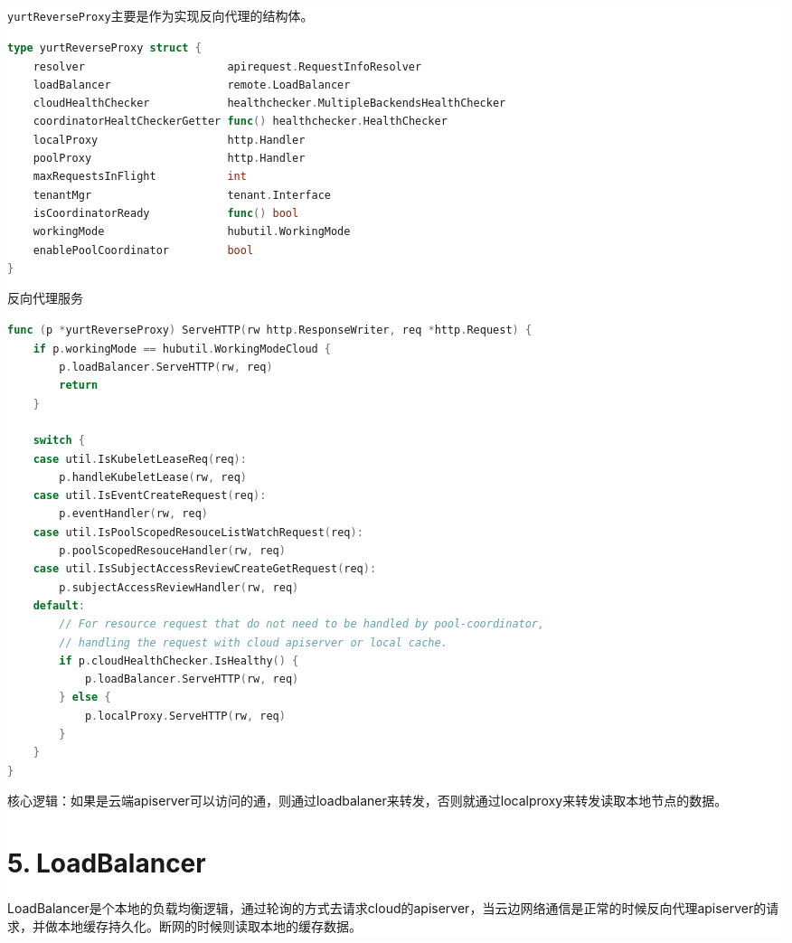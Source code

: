 `yurtReverseProxy`主要是作为实现反向代理的结构体。

```go
type yurtReverseProxy struct {
    resolver                      apirequest.RequestInfoResolver
    loadBalancer                  remote.LoadBalancer
    cloudHealthChecker            healthchecker.MultipleBackendsHealthChecker
    coordinatorHealtCheckerGetter func() healthchecker.HealthChecker
    localProxy                    http.Handler
    poolProxy                     http.Handler
    maxRequestsInFlight           int
    tenantMgr                     tenant.Interface
    isCoordinatorReady            func() bool
    workingMode                   hubutil.WorkingMode
    enablePoolCoordinator         bool
}
```

反向代理服务

```go
func (p *yurtReverseProxy) ServeHTTP(rw http.ResponseWriter, req *http.Request) {
    if p.workingMode == hubutil.WorkingModeCloud {
        p.loadBalancer.ServeHTTP(rw, req)
        return
    }

    switch {
    case util.IsKubeletLeaseReq(req):
        p.handleKubeletLease(rw, req)
    case util.IsEventCreateRequest(req):
        p.eventHandler(rw, req)
    case util.IsPoolScopedResouceListWatchRequest(req):
        p.poolScopedResouceHandler(rw, req)
    case util.IsSubjectAccessReviewCreateGetRequest(req):
        p.subjectAccessReviewHandler(rw, req)
    default:
        // For resource request that do not need to be handled by pool-coordinator,
        // handling the request with cloud apiserver or local cache.
        if p.cloudHealthChecker.IsHealthy() {
            p.loadBalancer.ServeHTTP(rw, req)
        } else {
            p.localProxy.ServeHTTP(rw, req)
        }
    }
}
```

核心逻辑：如果是云端apiserver可以访问的通，则通过loadbalaner来转发，否则就通过localproxy来转发读取本地节点的数据。

# 5. LoadBalancer

LoadBalancer是个本地的负载均衡逻辑，通过轮询的方式去请求cloud的apiserver，当云边网络通信是正常的时候反向代理apiserver的请求，并做本地缓存持久化。断网的时候则读取本地的缓存数据。
